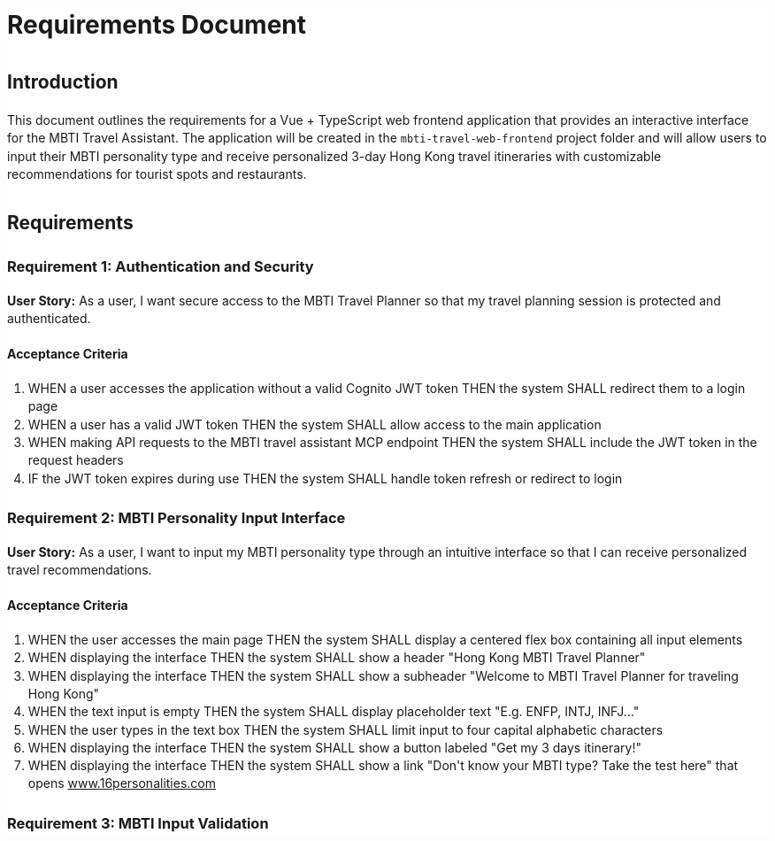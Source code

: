 # Requirements Document

## Introduction

This document outlines the requirements for a Vue + TypeScript web frontend application that provides an interactive interface for the MBTI Travel Assistant. The application will be created in the `mbti-travel-web-frontend` project folder and will allow users to input their MBTI personality type and receive personalized 3-day Hong Kong travel itineraries with customizable recommendations for tourist spots and restaurants.

## Requirements

### Requirement 1: Authentication and Security

**User Story:** As a user, I want secure access to the MBTI Travel Planner so that my travel planning session is protected and authenticated.

#### Acceptance Criteria

1. WHEN a user accesses the application without a valid Cognito JWT token THEN the system SHALL redirect them to a login page
2. WHEN a user has a valid JWT token THEN the system SHALL allow access to the main application
3. WHEN making API requests to the MBTI travel assistant MCP endpoint THEN the system SHALL include the JWT token in the request headers
4. IF the JWT token expires during use THEN the system SHALL handle token refresh or redirect to login

### Requirement 2: MBTI Personality Input Interface

**User Story:** As a user, I want to input my MBTI personality type through an intuitive interface so that I can receive personalized travel recommendations.

#### Acceptance Criteria

1. WHEN the user accesses the main page THEN the system SHALL display a centered flex box containing all input elements
2. WHEN displaying the interface THEN the system SHALL show a header "Hong Kong MBTI Travel Planner"
3. WHEN displaying the interface THEN the system SHALL show a subheader "Welcome to MBTI Travel Planner for traveling Hong Kong"
4. WHEN the text input is empty THEN the system SHALL display placeholder text "E.g. ENFP, INTJ, INFJ..."
5. WHEN the user types in the text box THEN the system SHALL limit input to four capital alphabetic characters
6. WHEN displaying the interface THEN the system SHALL show a button labeled "Get my 3 days itinerary!"
7. WHEN displaying the interface THEN the system SHALL show a link "Don't know your MBTI type? Take the test here" that opens www.16personalities.com

### Requirement 3: MBTI Input Validation
